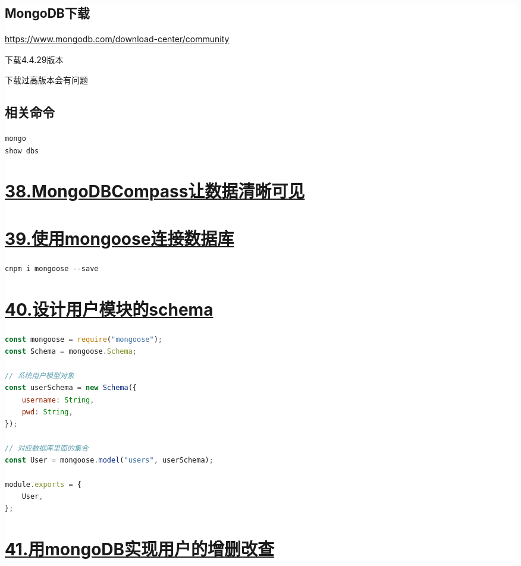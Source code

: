 ## MongoDB下载

https://www.mongodb.com/download-center/community

下载4.4.29版本 

下载过高版本会有问题

## 相关命令

```
mongo
show dbs
```

# [38.MongoDBCompass让数据清晰可见](https://www.bilibili.com/video/BV1v5411T7Ez?p=38&vd_source=a7089a0e007e4167b4a61ef53acc6f7e)

# [39.使用mongoose连接数据库](https://www.bilibili.com/video/BV1v5411T7Ez?p=39&spm_id_from=pageDriver&vd_source=a7089a0e007e4167b4a61ef53acc6f7e)

```
cnpm i mongoose --save
```

# [40.设计用户模块的schema](https://www.bilibili.com/video/BV1v5411T7Ez?p=40&spm_id_from=pageDriver&vd_source=a7089a0e007e4167b4a61ef53acc6f7e)

```javascript
const mongoose = require("mongoose");
const Schema = mongoose.Schema;

// 系统用户模型对象
const userSchema = new Schema({
    username: String,
    pwd: String,
});

// 对应数据库里面的集合
const User = mongoose.model("users", userSchema);

module.exports = {
    User,
};
```

# [41.用mongoDB实现用户的增删改查](https://www.bilibili.com/video/BV1v5411T7Ez/?p=41&spm_id_from=pageDriver&vd_source=a7089a0e007e4167b4a61ef53acc6f7e)
